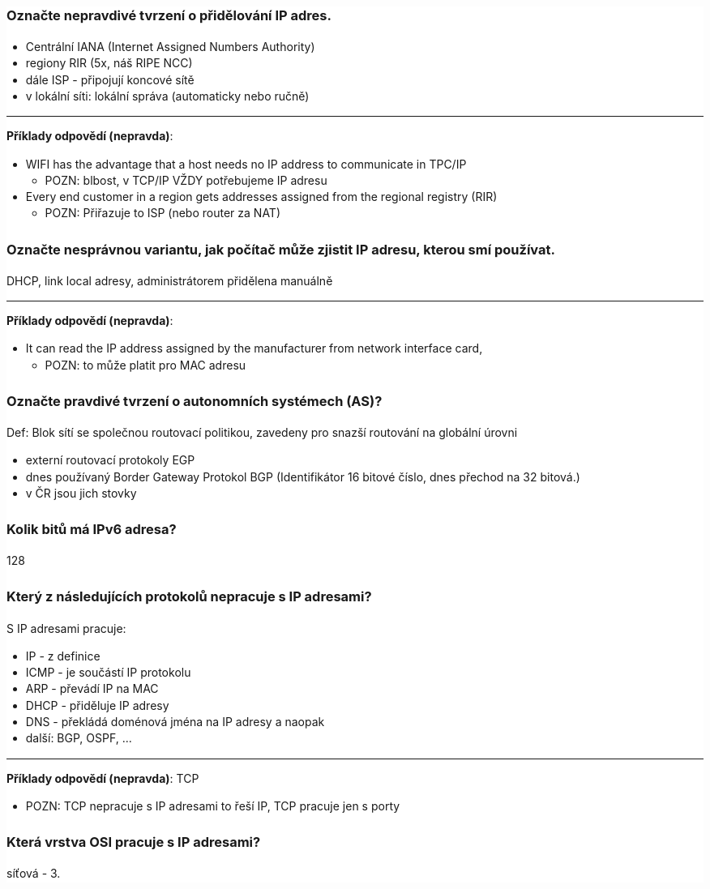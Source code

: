 ### Označte nepravdivé tvrzení o přidělování IP adres.
- Centrální IANA (Internet Assigned Numbers Authority)
- regiony RIR (5x, náš RIPE NCC)
- dále ISP - připojují koncové sítě
- v lokální síti: lokální správa (automaticky nebo ručně)

---
**Příklady odpovědí (nepravda)**:
- WIFI has the advantage that a host needs no IP address to communicate in TPC/IP
    - POZN: blbost, v TCP/IP VŽDY potřebujeme IP adresu
- Every end customer in a region gets addresses assigned from the regional registry (RIR)
    - POZN: Přiřazuje to ISP (nebo router za NAT)

### Označte nesprávnou variantu, jak počítač může zjistit IP adresu, kterou smí používat.
DHCP, link local adresy, administrátorem přidělena manuálně

---
**Příklady odpovědí (nepravda)**:
- It can read the IP address assigned by the manufacturer from network interface card,
    - POZN: to může platit pro MAC adresu

### Označte pravdivé tvrzení o autonomních systémech (AS)?
Def: Blok sítí se společnou routovací politikou, zavedeny pro snazší routování na globální úrovni
- externí routovací protokoly EGP
- dnes používaný Border Gateway Protokol BGP (Identifikátor 16 bitové číslo, dnes přechod na 32 bitová.)
- v ČR jsou jich stovky

### Kolik bitů má IPv6 adresa?
128

### Který z následujících protokolů nepracuje s IP adresami?
S IP adresami pracuje:
- IP - z definice
- ICMP - je součástí IP protokolu
- ARP - převádí IP na MAC
- DHCP - přiděluje IP adresy
- DNS - překládá doménová jména na IP adresy a naopak
- další: BGP, OSPF, ...

---
**Příklady odpovědí (nepravda)**:
TCP
- POZN: TCP nepracuje s IP adresami to řeší IP, TCP pracuje jen s porty

### Která vrstva OSI pracuje s IP adresami?
síťová - 3.

